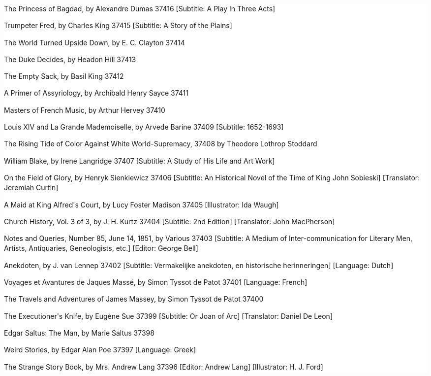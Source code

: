 The Princess of Bagdad, by Alexandre Dumas                               37416
 [Subtitle: A Play In Three Acts]

Trumpeter Fred, by Charles King                                          37415
 [Subtitle: A Story of the Plains]

The World Turned Upside Down, by E. C. Clayton                           37414

The Duke Decides, by Headon Hill                                         37413

The Empty Sack, by Basil King                                            37412

A Primer of Assyriology, by Archibald Henry Sayce                        37411

Masters of French Music, by Arthur Hervey                                37410

Louis XIV and La Grande Mademoiselle, by Arvede Barine                   37409
 [Subtitle: 1652-1693]

The Rising Tide of Color Against White World-Supremacy,                  37408
 by Theodore Lothrop Stoddard

William Blake, by Irene Langridge                                        37407
 [Subtitle: A Study of His Life and Art Work]

On the Field of Glory, by Henryk Sienkiewicz                             37406
 [Subtitle: An Historical Novel of the Time of King John Sobieski]
 [Translator: Jeremiah Curtin]

A Maid at King Alfred's Court, by Lucy Foster Madison                    37405
 [Illustrator: Ida Waugh]

Church History, Vol. 3 of 3, by J. H. Kurtz                              37404
 [Subtitle: 2nd Edition]
 [Translator: John MacPherson]

Notes and Queries, Number 85, June 14, 1851, by Various                  37403
 [Subtitle: A Medium of Inter-communication for Literary
  Men, Artists, Antiquaries, Geneologists, etc.]
 [Editor: George Bell]

Anekdoten, by J. van Lennep                                              37402
 [Subtitle: Vermakelijke anekdoten, en historische herinneringen]
 [Language: Dutch]

Voyages et Avantures de Jaques Massé, by Simon Tyssot de Patot           37401
 [Language: French]

The Travels and Adventures of James Massey, by Simon Tyssot de Patot     37400

The Executioner's Knife, by Eugène Sue                                   37399
 [Subtitle: Or Joan of Arc]
 [Translator: Daniel De Leon]

Edgar Saltus: The Man, by Marie Saltus                                   37398

Weird Stories, by Edgar Alan Poe                                         37397
 [Language: Greek]

The Strange Story Book, by Mrs. Andrew Lang                              37396
 [Editor: Andrew Lang]
 [Illustrator: H. J. Ford]
